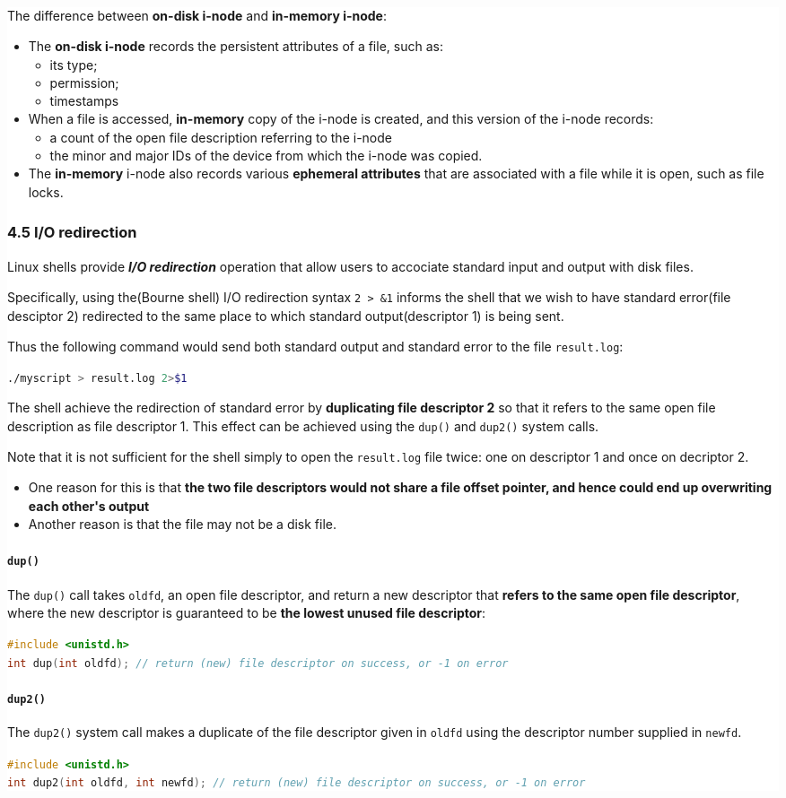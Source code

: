 The difference between **on-disk i-node** and **in-memory i-node**:

+ The **on-disk i-node** records the persistent attributes of a file, such as:
  + its type;
  + permission;
  + timestamps
+ When a file is accessed, **in-memory** copy of the i-node is created, and this version of the i-node records:
  + a count of the open file description referring to the i-node
  + the minor and major IDs of the device from which the i-node was copied.
+ The **in-memory** i-node also records various **ephemeral attributes** that are associated with a file while it is open, such as file locks.

### 4.5 I/O redirection

Linux shells provide ***I/O redirection*** operation that allow users to accociate standard input and output with disk files.

Specifically, using the(Bourne shell) I/O redirection syntax `2 > &1` informs the shell that we wish to have standard error(file desciptor 2) redirected to the same place to which standard output(descriptor 1) is being sent.

Thus the following command would send both standard output and standard error to the file `result.log`:

```bash
./myscript > result.log 2>$1
```

The shell achieve the redirection of standard error by **duplicating file descriptor 2** so that it refers to the same open file description as file descriptor 1. This effect can be achieved using the `dup()` and  `dup2()` system calls. 

Note that it is not sufficient for the shell simply to open the `result.log` file twice: one on descriptor 1 and once on decriptor 2.

- One reason for this is that **the two file descriptors would not share a file offset pointer, and hence could end up overwriting each other's output**
- Another reason is that the file may not be a disk file.

#### `dup()`

The `dup()` call takes `oldfd`, an open file descriptor, and return a new descriptor that **refers to the same open file descriptor**, where the new descriptor is guaranteed to be **the lowest unused file descriptor**: 

```c
#include <unistd.h>
int dup(int oldfd); // return (new) file descriptor on success, or -1 on error
```

#### `dup2()`

The `dup2()` system call makes a duplicate of the file descriptor given in `oldfd` using the descriptor number supplied in `newfd`. 

```c
#include <unistd.h>
int dup2(int oldfd, int newfd); // return (new) file descriptor on success, or -1 on error
```
